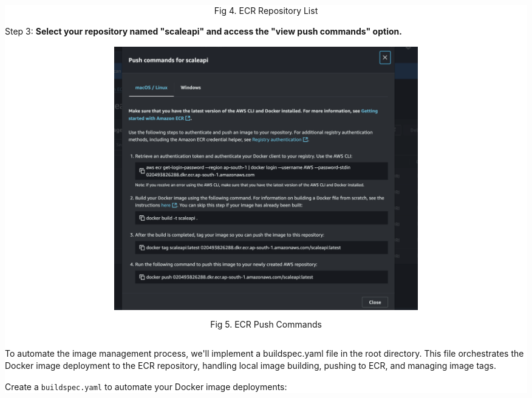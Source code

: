 <p style="text-align: center;">Fig 4. ECR Repository List</p>
</div>

Step 3: **Select your repository named "scaleapi" and access the "view push commands" option.**

<div style="display: flex; flex-direction: column; align-items: center;">
<img src="./ecr-3.png" alt="ECR 3" width="500" />
<p style="text-align: center;">Fig 5. ECR Push Commands</p>
</div>

To automate the image management process, we'll implement a buildspec.yaml file in the root directory. This file orchestrates the Docker image deployment to the ECR repository, handling local image building, pushing to ECR, and managing image tags.

Create a `buildspec.yaml` to automate your Docker image deployments:
